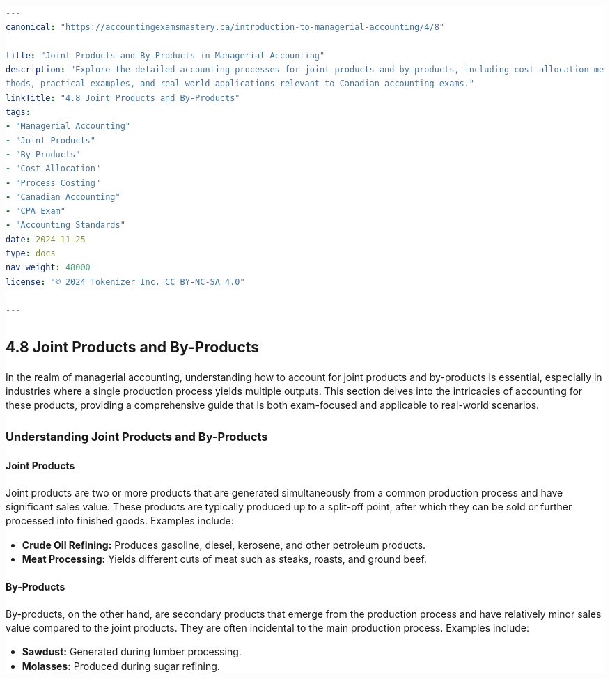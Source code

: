 ```yaml
---
canonical: "https://accountingexamsmastery.ca/introduction-to-managerial-accounting/4/8"

title: "Joint Products and By-Products in Managerial Accounting"
description: "Explore the detailed accounting processes for joint products and by-products, including cost allocation methods, practical examples, and real-world applications relevant to Canadian accounting exams."
linkTitle: "4.8 Joint Products and By-Products"
tags:
- "Managerial Accounting"
- "Joint Products"
- "By-Products"
- "Cost Allocation"
- "Process Costing"
- "Canadian Accounting"
- "CPA Exam"
- "Accounting Standards"
date: 2024-11-25
type: docs
nav_weight: 48000
license: "© 2024 Tokenizer Inc. CC BY-NC-SA 4.0"

---
```


## 4.8 Joint Products and By-Products

In the realm of managerial accounting, understanding how to account for joint products and by-products is essential, especially in industries where a single production process yields multiple outputs. This section delves into the intricacies of accounting for these products, providing a comprehensive guide that is both exam-focused and applicable to real-world scenarios.

### **Understanding Joint Products and By-Products**

#### **Joint Products**

Joint products are two or more products that are generated simultaneously from a common production process and have significant sales value. These products are typically produced up to a split-off point, after which they can be sold or further processed into finished goods. Examples include:

- **Crude Oil Refining:** Produces gasoline, diesel, kerosene, and other petroleum products.
- **Meat Processing:** Yields different cuts of meat such as steaks, roasts, and ground beef.

#### **By-Products**

By-products, on the other hand, are secondary products that emerge from the production process and have relatively minor sales value compared to the joint products. They are often incidental to the main production process. Examples include:

- **Sawdust:** Generated during lumber processing.
- **Molasses:** Produced during sugar refining.
